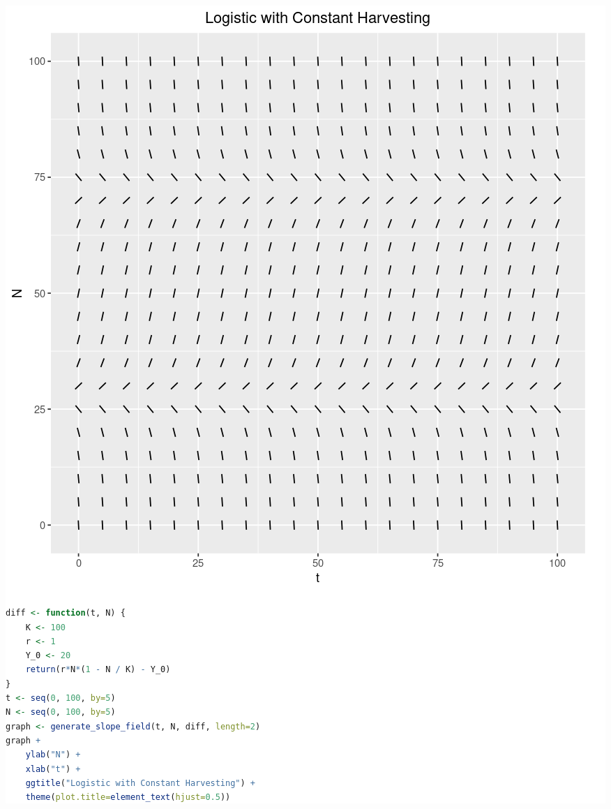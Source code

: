 ![Slope field for the constant yield model](/src/content/blog/2023-05-01-harvesting-methods/resources/slope-field-constant-yield.png)

```r
diff <- function(t, N) {
    K <- 100
    r <- 1
    Y_0 <- 20
    return(r*N*(1 - N / K) - Y_0)
}
t <- seq(0, 100, by=5)
N <- seq(0, 100, by=5)
graph <- generate_slope_field(t, N, diff, length=2)
graph +
    ylab("N") +
    xlab("t") +
    ggtitle("Logistic with Constant Harvesting") +
    theme(plot.title=element_text(hjust=0.5))
```
